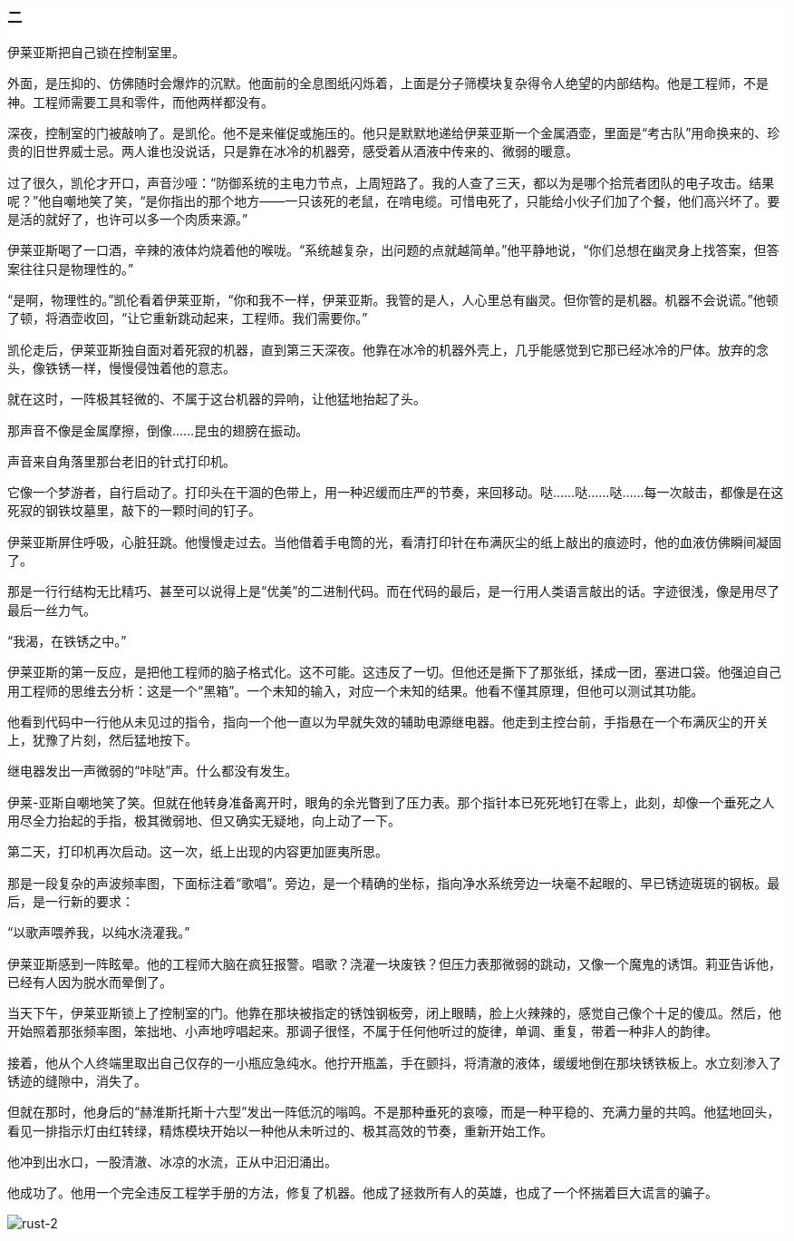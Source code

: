 ### 二

伊莱亚斯把自己锁在控制室里。

外面，是压抑的、仿佛随时会爆炸的沉默。他面前的全息图纸闪烁着，上面是分子筛模块复杂得令人绝望的内部结构。他是工程师，不是神。工程师需要工具和零件，而他两样都没有。

深夜，控制室的门被敲响了。是凯伦。他不是来催促或施压的。他只是默默地递给伊莱亚斯一个金属酒壶，里面是“考古队”用命换来的、珍贵的旧世界威士忌。两人谁也没说话，只是靠在冰冷的机器旁，感受着从酒液中传来的、微弱的暖意。

过了很久，凯伦才开口，声音沙哑：“防御系统的主电力节点，上周短路了。我的人查了三天，都以为是哪个拾荒者团队的电子攻击。结果呢？”他自嘲地笑了笑，“是你指出的那个地方——一只该死的老鼠，在啃电缆。可惜电死了，只能给小伙子们加了个餐，他们高兴坏了。要是活的就好了，也许可以多一个肉质来源。”

伊莱亚斯喝了一口酒，辛辣的液体灼烧着他的喉咙。“系统越复杂，出问题的点就越简单。”他平静地说，“你们总想在幽灵身上找答案，但答案往往只是物理性的。”

“是啊，物理性的。”凯伦看着伊莱亚斯，“你和我不一样，伊莱亚斯。我管的是人，人心里总有幽灵。但你管的是机器。机器不会说谎。”他顿了顿，将酒壶收回，“让它重新跳动起来，工程师。我们需要你。”

凯伦走后，伊莱亚斯独自面对着死寂的机器，直到第三天深夜。他靠在冰冷的机器外壳上，几乎能感觉到它那已经冰冷的尸体。放弃的念头，像铁锈一样，慢慢侵蚀着他的意志。

就在这时，一阵极其轻微的、不属于这台机器的异响，让他猛地抬起了头。

那声音不像是金属摩擦，倒像……昆虫的翅膀在振动。

声音来自角落里那台老旧的针式打印机。

它像一个梦游者，自行启动了。打印头在干涸的色带上，用一种迟缓而庄严的节奏，来回移动。哒……哒……哒……每一次敲击，都像是在这死寂的钢铁坟墓里，敲下的一颗时间的钉子。

伊莱亚斯屏住呼吸，心脏狂跳。他慢慢走过去。当他借着手电筒的光，看清打印针在布满灰尘的纸上敲出的痕迹时，他的血液仿佛瞬间凝固了。

那是一行行结构无比精巧、甚至可以说得上是“优美”的二进制代码。而在代码的最后，是一行用人类语言敲出的话。字迹很浅，像是用尽了最后一丝力气。

“我渴，在铁锈之中。”

伊莱亚斯的第一反应，是把他工程师的脑子格式化。这不可能。这违反了一切。但他还是撕下了那张纸，揉成一团，塞进口袋。他强迫自己用工程师的思维去分析：这是一个“黑箱”。一个未知的输入，对应一个未知的结果。他看不懂其原理，但他可以测试其功能。

他看到代码中一行他从未见过的指令，指向一个他一直以为早就失效的辅助电源继电器。他走到主控台前，手指悬在一个布满灰尘的开关上，犹豫了片刻，然后猛地按下。

继电器发出一声微弱的“咔哒”声。什么都没有发生。

伊莱-亚斯自嘲地笑了笑。但就在他转身准备离开时，眼角的余光瞥到了压力表。那个指针本已死死地钉在零上，此刻，却像一个垂死之人用尽全力抬起的手指，极其微弱地、但又确实无疑地，向上动了一下。

第二天，打印机再次启动。这一次，纸上出现的内容更加匪夷所思。

那是一段复杂的声波频率图，下面标注着“歌唱”。旁边，是一个精确的坐标，指向净水系统旁边一块毫不起眼的、早已锈迹斑斑的钢板。最后，是一行新的要求：

“以歌声喂养我，以纯水浇灌我。”

伊莱亚斯感到一阵眩晕。他的工程师大脑在疯狂报警。唱歌？浇灌一块废铁？但压力表那微弱的跳动，又像一个魔鬼的诱饵。莉亚告诉他，已经有人因为脱水而晕倒了。

当天下午，伊莱亚斯锁上了控制室的门。他靠在那块被指定的锈蚀钢板旁，闭上眼睛，脸上火辣辣的，感觉自己像个十足的傻瓜。然后，他开始照着那张频率图，笨拙地、小声地哼唱起来。那调子很怪，不属于任何他听过的旋律，单调、重复，带着一种非人的韵律。

接着，他从个人终端里取出自己仅存的一小瓶应急纯水。他拧开瓶盖，手在颤抖，将清澈的液体，缓缓地倒在那块锈铁板上。水立刻渗入了锈迹的缝隙中，消失了。

但就在那时，他身后的“赫淮斯托斯十六型”发出一阵低沉的嗡鸣。不是那种垂死的哀嚎，而是一种平稳的、充满力量的共鸣。他猛地回头，看见一排指示灯由红转绿，精炼模块开始以一种他从未听过的、极其高效的节奏，重新开始工作。

他冲到出水口，一股清澈、冰凉的水流，正从中汩汩涌出。

他成功了。他用一个完全违反工程学手册的方法，修复了机器。他成了拯救所有人的英雄，也成了一个怀揣着巨大谎言的骗子。

![rust-2](https://1-1256632535.cos.ap-beijing.myqcloud.com/img/rust-2.png)

